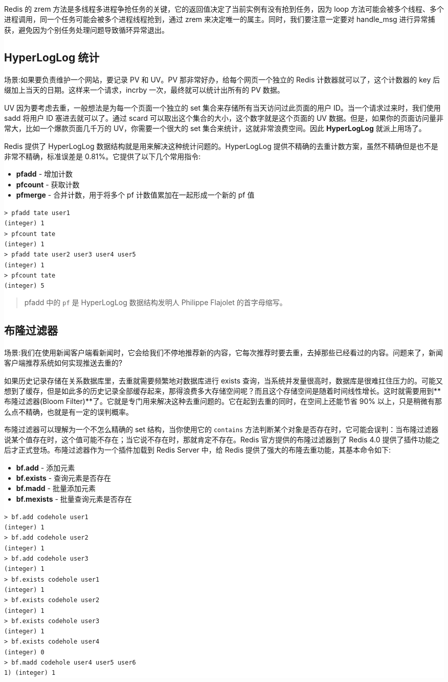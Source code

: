 ```PY
```

Redis 的 zrem 方法是多线程多进程争抢任务的关键，它的返回值决定了当前实例有没有抢到任务，因为 loop 方法可能会被多个线程、多个进程调用，同一个任务可能会被多个进程线程抢到，通过 zrem 来决定唯一的属主。同时，我们要注意一定要对 handle_msg 进行异常捕获，避免因为个别任务处理问题导致循环异常退出。

## HyperLogLog 统计

场景:如果要负责维护一个网站，要记录 PV 和 UV。PV 那非常好办，给每个网页一个独立的 Redis 计数器就可以了，这个计数器的 key 后缀加上当天的日期。这样来一个请求，incrby 一次，最终就可以统计出所有的 PV 数据。

UV 因为要考虑去重，一般想法是为每一个页面一个独立的 set 集合来存储所有当天访问过此页面的用户 ID。当一个请求过来时，我们使用 sadd 将用户 ID 塞进去就可以了。通过 scard 可以取出这个集合的大小，这个数字就是这个页面的 UV 数据。但是，如果你的页面访问量非常大，比如一个爆款页面几千万的 UV，你需要一个很大的 set 集合来统计，这就非常浪费空间。因此 **HyperLogLog** 就派上用场了。

Redis 提供了 HyperLogLog 数据结构就是用来解决这种统计问题的。HyperLogLog 提供不精确的去重计数方案，虽然不精确但是也不是非常不精确，标准误差是 0.81%。它提供了以下几个常用指令:

* **pfadd** - 增加计数
* **pfcount** - 获取计数
* **pfmerge** - 合并计数，用于将多个 pf 计数值累加在一起形成一个新的 pf 值

```SHELL
> pfadd tate user1
(integer) 1
> pfcount tate
(integer) 1
> pfadd tate user2 user3 user4 user5
(integer) 1
> pfcount tate
(integer) 5
```

> pfadd 中的 `pf` 是 HyperLogLog 数据结构发明人 Philippe Flajolet 的首字母缩写。

## 布隆过滤器

场景:我们在使用新闻客户端看新闻时，它会给我们不停地推荐新的内容，它每次推荐时要去重，去掉那些已经看过的内容。问题来了，新闻客户端推荐系统如何实现推送去重的?

如果历史记录存储在关系数据库里，去重就需要频繁地对数据库进行 exists 查询，当系统并发量很高时，数据库是很难扛住压力的。可能又想到了缓存，但是如此多的历史记录全部缓存起来，那得浪费多大存储空间呢？而且这个存储空间是随着时间线性增长。这时就需要用到**布隆过滤器(Bloom Filter)**了。它就是专门用来解决这种去重问题的。它在起到去重的同时，在空间上还能节省 90% 以上，只是稍微有那么点不精确，也就是有一定的误判概率。

布隆过滤器可以理解为一个不怎么精确的 set 结构，当你使用它的 `contains` 方法判断某个对象是否存在时，它可能会误判：当布隆过滤器说某个值存在时，这个值可能不存在；当它说不存在时，那就肯定不存在。Redis 官方提供的布隆过滤器到了 Redis 4.0 提供了插件功能之后才正式登场。布隆过滤器作为一个插件加载到 Redis Server 中，给 Redis 提供了强大的布隆去重功能，其基本命令如下:

* **bf.add** - 添加元素
* **bf.exists** - 查询元素是否存在
* **bf.madd** - 批量添加元素
* **bf.mexists** - 批量查询元素是否存在

```SHELL
> bf.add codehole user1
(integer) 1
> bf.add codehole user2
(integer) 1
> bf.add codehole user3
(integer) 1
> bf.exists codehole user1
(integer) 1
> bf.exists codehole user2
(integer) 1
> bf.exists codehole user3
(integer) 1
> bf.exists codehole user4
(integer) 0
> bf.madd codehole user4 user5 user6
1) (integer) 1
```